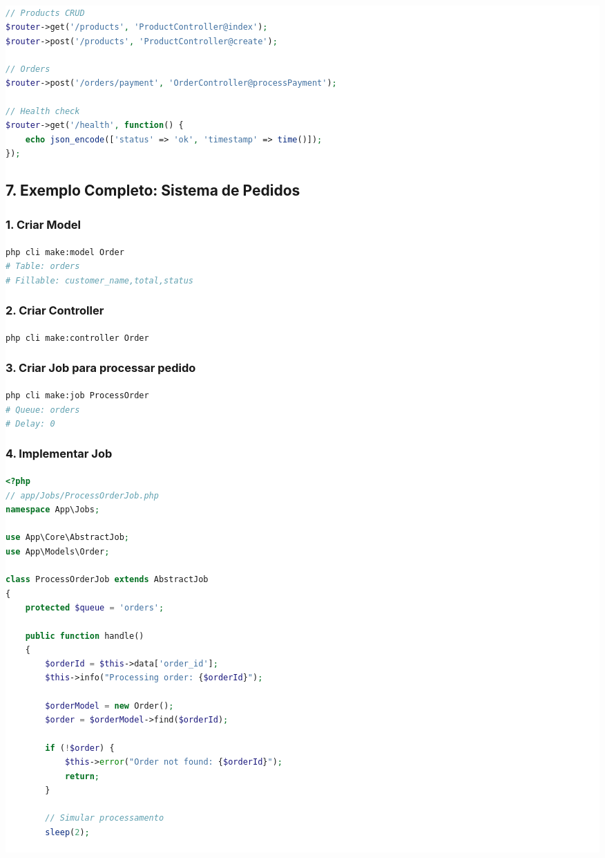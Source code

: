 ```php
// Products CRUD
$router->get('/products', 'ProductController@index');
$router->post('/products', 'ProductController@create');

// Orders
$router->post('/orders/payment', 'OrderController@processPayment');

// Health check
$router->get('/health', function() {
    echo json_encode(['status' => 'ok', 'timestamp' => time()]);
});
```

## 7. Exemplo Completo: Sistema de Pedidos

### 1. Criar Model
```bash
php cli make:model Order
# Table: orders
# Fillable: customer_name,total,status
```

### 2. Criar Controller
```bash
php cli make:controller Order
```

### 3. Criar Job para processar pedido
```bash
php cli make:job ProcessOrder
# Queue: orders
# Delay: 0
```

### 4. Implementar Job
```php
<?php
// app/Jobs/ProcessOrderJob.php
namespace App\Jobs;

use App\Core\AbstractJob;
use App\Models\Order;

class ProcessOrderJob extends AbstractJob
{
    protected $queue = 'orders';
    
    public function handle()
    {
        $orderId = $this->data['order_id'];
        $this->info("Processing order: {$orderId}");
        
        $orderModel = new Order();
        $order = $orderModel->find($orderId);
        
        if (!$order) {
            $this->error("Order not found: {$orderId}");
            return;
        }
        
        // Simular processamento
        sleep(2);
        
```